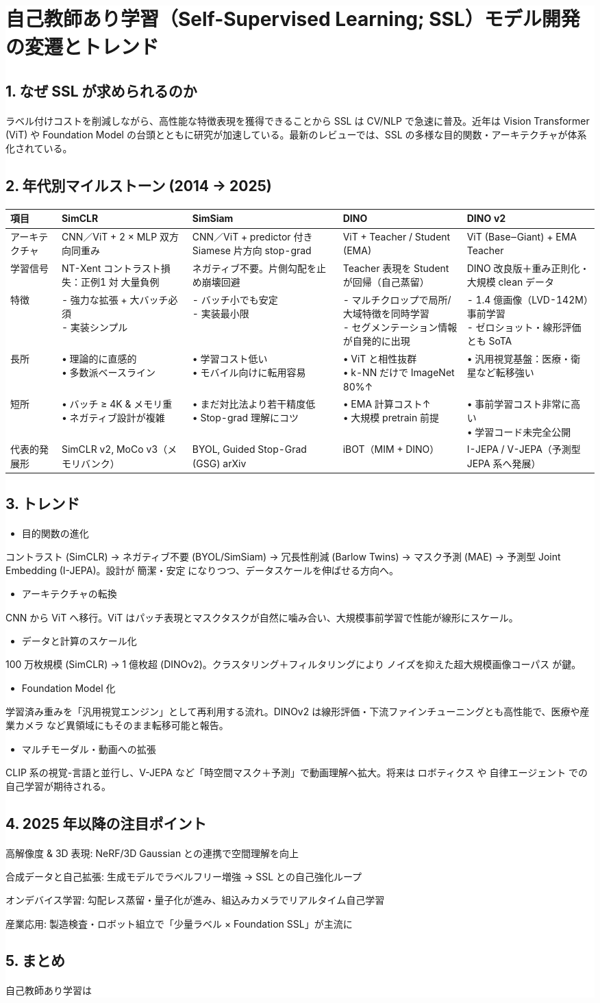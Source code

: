 # 自己教師あり学習（Self-Supervised Learning; SSL）モデル開発の変遷とトレンド
## 1. なぜ SSL が求められるのか
ラベル付けコストを削減しながら、高性能な特徴表現を獲得できることから SSL は CV/NLP で急速に普及。近年は Vision Transformer (ViT) や Foundation Model の台頭とともに研究が加速している。最新のレビューでは、SSL の多様な目的関数・アーキテクチャが体系化されている。

## 2. 年代別マイルストーン (2014 → 2025)

| 項目 | SimCLR | SimSiam | DINO | DINO v2 |
|:-----|:-------|:--------|:-----|:--------|
| アーキテクチャ | CNN／ViT + 2 × MLP 双方向同重み | CNN／ViT + predictor 付き Siamese 片方向 stop-grad | ViT + Teacher / Student (EMA) | ViT (Base‒Giant) + EMA Teacher |
| 学習信号 | NT-Xent コントラスト損失：正例1 対 大量負例 | ネガティブ不要。片側勾配を止め崩壊回避 | Teacher 表現を Student が回帰（自己蒸留） | DINO 改良版＋重み正則化・大規模 clean データ |
| 特徴 | - 強力な拡張 + 大バッチ必須<br>- 実装シンプル | - バッチ小でも安定<br>- 実装最小限 | - マルチクロップで局所/大域特徴を同時学習<br>- セグメンテーション情報が自発的に出現 | - 1.4 億画像（LVD-142M）事前学習<br>- ゼロショット・線形評価とも SoTA |
| 長所 | • 理論的に直感的<br>• 多数派ベースライン | • 学習コスト低い<br>• モバイル向けに転用容易 | • ViT と相性抜群<br>• k-NN だけで ImageNet 80%↑ | • 汎用視覚基盤：医療・衛星など転移強い |
| 短所 | • バッチ ≥ 4K & メモリ重<br>• ネガティブ設計が複雑 | • まだ対比法より若干精度低<br>• Stop-grad 理解にコツ | • EMA 計算コスト↑<br>• 大規模 pretrain 前提 | • 事前学習コスト非常に高い<br>• 学習コード未完全公開 |
| 代表的発展形 | SimCLR v2, MoCo v3（メモリバンク） | BYOL, Guided Stop-Grad (GSG) arXiv | iBOT（MIM + DINO） | I-JEPA / V-JEPA（予測型 JEPA 系へ発展） |


## 3. トレンド
- 目的関数の進化

コントラスト (SimCLR) → ネガティブ不要 (BYOL/SimSiam) → 冗長性削減 (Barlow Twins) → マスク予測 (MAE) → 予測型 Joint Embedding (I-JEPA)。設計が 簡潔・安定 になりつつ、データスケールを伸ばせる方向へ。

- アーキテクチャの転換

CNN から ViT へ移行。ViT はパッチ表現とマスクタスクが自然に噛み合い、大規模事前学習で性能が線形にスケール。

- データと計算のスケール化

100 万枚規模 (SimCLR) → 1 億枚超 (DINOv2)。クラスタリング＋フィルタリングにより ノイズを抑えた超大規模画像コーパス が鍵。

- Foundation Model 化

学習済み重みを「汎用視覚エンジン」として再利用する流れ。DINOv2 は線形評価・下流ファインチューニングとも高性能で、医療や産業カメラ など異領域にもそのまま転移可能と報告。

- マルチモーダル・動画への拡張

CLIP 系の視覚-言語と並行し、V-JEPA など「時空間マスク＋予測」で動画理解へ拡大。将来は ロボティクス や 自律エージェント での自己学習が期待される。

## 4. 2025 年以降の注目ポイント
高解像度 & 3D 表現: NeRF/3D Gaussian との連携で空間理解を向上

合成データと自己拡張: 生成モデルでラベルフリー増強 → SSL との自己強化ループ

オンデバイス学習: 勾配レス蒸留・量子化が進み、組込みカメラでリアルタイム自己学習

産業応用: 製造検査・ロボット組立で「少量ラベル × Foundation SSL」が主流に

## 5. まとめ
自己教師あり学習は
